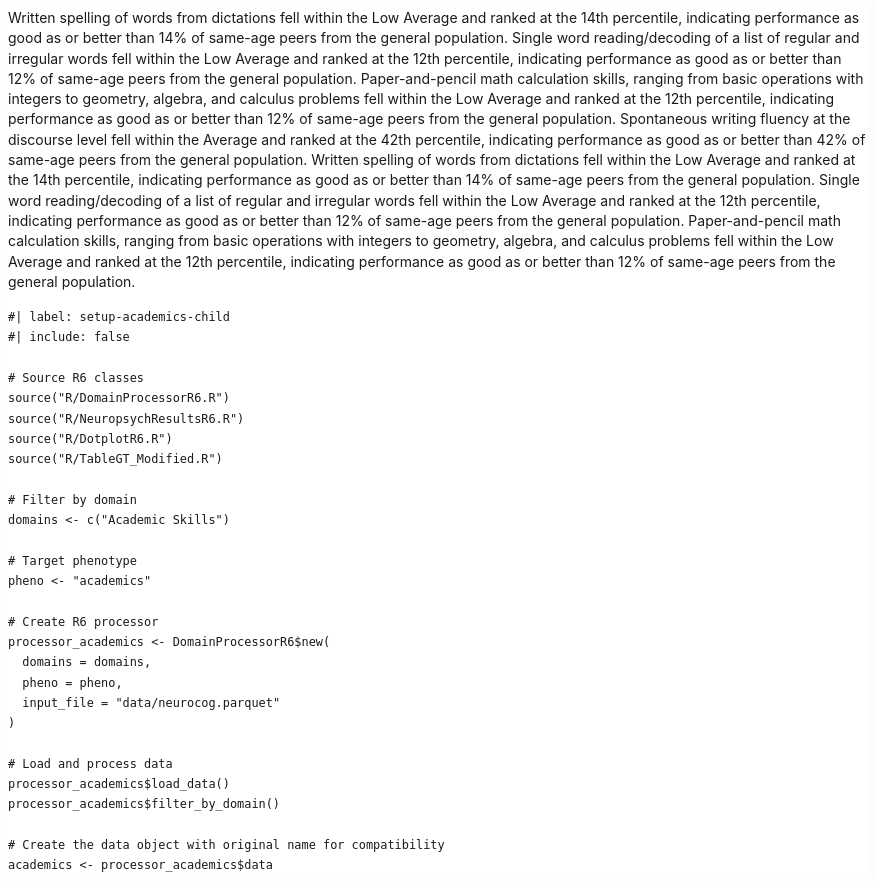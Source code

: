 Written spelling of words from dictations fell within the Low Average and ranked at the 14th percentile, indicating performance as good as or better than 14% of same-age peers from the general population.
Single word reading/decoding of a list of regular and irregular words fell within the Low Average and ranked at the 12th percentile, indicating performance as good as or better than 12% of same-age peers from the general population.
Paper-and-pencil math calculation skills, ranging from basic operations with integers to geometry, algebra, and calculus problems fell within the Low Average and ranked at the 12th percentile, indicating performance as good as or better than 12% of same-age peers from the general population.
Spontaneous writing fluency at the discourse level fell within the Average and ranked at the 42th percentile, indicating performance as good as or better than 42% of same-age peers from the general population.
Written spelling of words from dictations fell within the Low Average and ranked at the 14th percentile, indicating performance as good as or better than 14% of same-age peers from the general population.
Single word reading/decoding of a list of regular and irregular words fell within the Low Average and ranked at the 12th percentile, indicating performance as good as or better than 12% of same-age peers from the general population.
Paper-and-pencil math calculation skills, ranging from basic operations with integers to geometry, algebra, and calculus problems fell within the Low Average and ranked at the 12th percentile, indicating performance as good as or better than 12% of same-age peers from the general population.



```{r}
#| label: setup-academics-child
#| include: false

# Source R6 classes
source("R/DomainProcessorR6.R")
source("R/NeuropsychResultsR6.R")
source("R/DotplotR6.R")
source("R/TableGT_Modified.R")

# Filter by domain
domains <- c("Academic Skills")

# Target phenotype
pheno <- "academics"

# Create R6 processor
processor_academics <- DomainProcessorR6$new(
  domains = domains,
  pheno = pheno,
  input_file = "data/neurocog.parquet"
)

# Load and process data
processor_academics$load_data()
processor_academics$filter_by_domain()

# Create the data object with original name for compatibility
academics <- processor_academics$data
```
